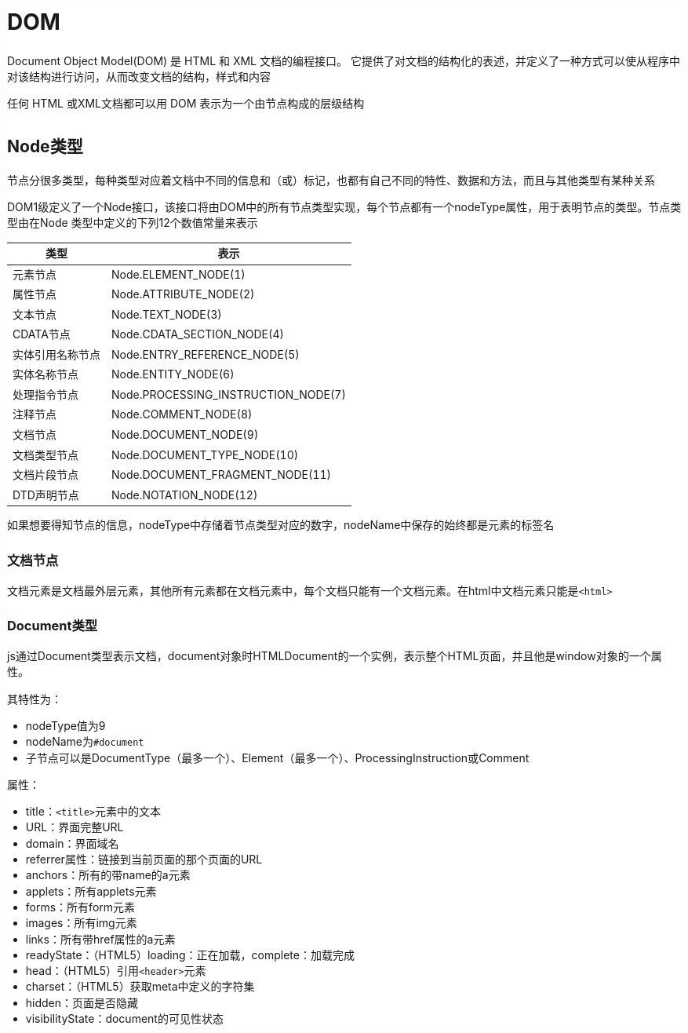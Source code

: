 # DOM

Document Object Model(DOM) 是 HTML 和 XML 文档的编程接口。
它提供了对文档的结构化的表述，并定义了一种方式可以使从程序中对该结构进行访问，从而改变文档的结构，样式和内容

任何 HTML 或XML文档都可以用 DOM 表示为一个由节点构成的层级结构

## Node类型
节点分很多类型，每种类型对应着文档中不同的信息和（或）标记，也都有自己不同的特性、数据和方法，而且与其他类型有某种关系

DOM1级定义了一个Node接口，该接口将由DOM中的所有节点类型实现，每个节点都有一个nodeType属性，用于表明节点的类型。节点类型由在Node
类型中定义的下列12个数值常量来表示

| 类型       | 表示                                  |
|----------|-------------------------------------|
| 元素节点     | Node.ELEMENT_NODE(1)                |
| 属性节点     | Node.ATTRIBUTE_NODE(2)              |
| 文本节点     | Node.TEXT_NODE(3)                   |
| CDATA节点  | Node.CDATA_SECTION_NODE(4)          |
| 实体引用名称节点 | Node.ENTRY_REFERENCE_NODE(5)        |
| 实体名称节点   | Node.ENTITY_NODE(6)                 |
| 处理指令节点   | Node.PROCESSING_INSTRUCTION_NODE(7) |
| 注释节点     | Node.COMMENT_NODE(8)                |
| 文档节点     | Node.DOCUMENT_NODE(9)               |
| 文档类型节点   | Node.DOCUMENT_TYPE_NODE(10)         |
| 文档片段节点   | Node.DOCUMENT_FRAGMENT_NODE(11)     |
| DTD声明节点  | Node.NOTATION_NODE(12)              |

如果想要得知节点的信息，nodeType中存储着节点类型对应的数字，nodeName中保存的始终都是元素的标签名

### 文档节点
文档元素是文档最外层元素，其他所有元素都在文档元素中，每个文档只能有一个文档元素。在html中文档元素只能是`<html>`

### Document类型
js通过Document类型表示文档，document对象时HTMLDocument的一个实例，表示整个HTML页面，并且他是window对象的一个属性。

其特性为：
- nodeType值为9
- nodeName为`#document`
- 子节点可以是DocumentType（最多一个）、Element（最多一个）、ProcessingInstruction或Comment

属性：
- title：`<title>`元素中的文本
- URL：界面完整URL
- domain：界面域名
- referrer属性：链接到当前页面的那个页面的URL
- anchors：所有的带name的a元素
- applets：所有applets元素
- forms：所有form元素
- images：所有img元素
- links：所有带href属性的a元素
- readyState：（HTML5）loading：正在加载，complete：加载完成
- head：（HTML5）引用`<header>`元素
- charset：（HTML5）获取meta中定义的字符集
- hidden：页面是否隐藏
- visibilityState：document的可见性状态